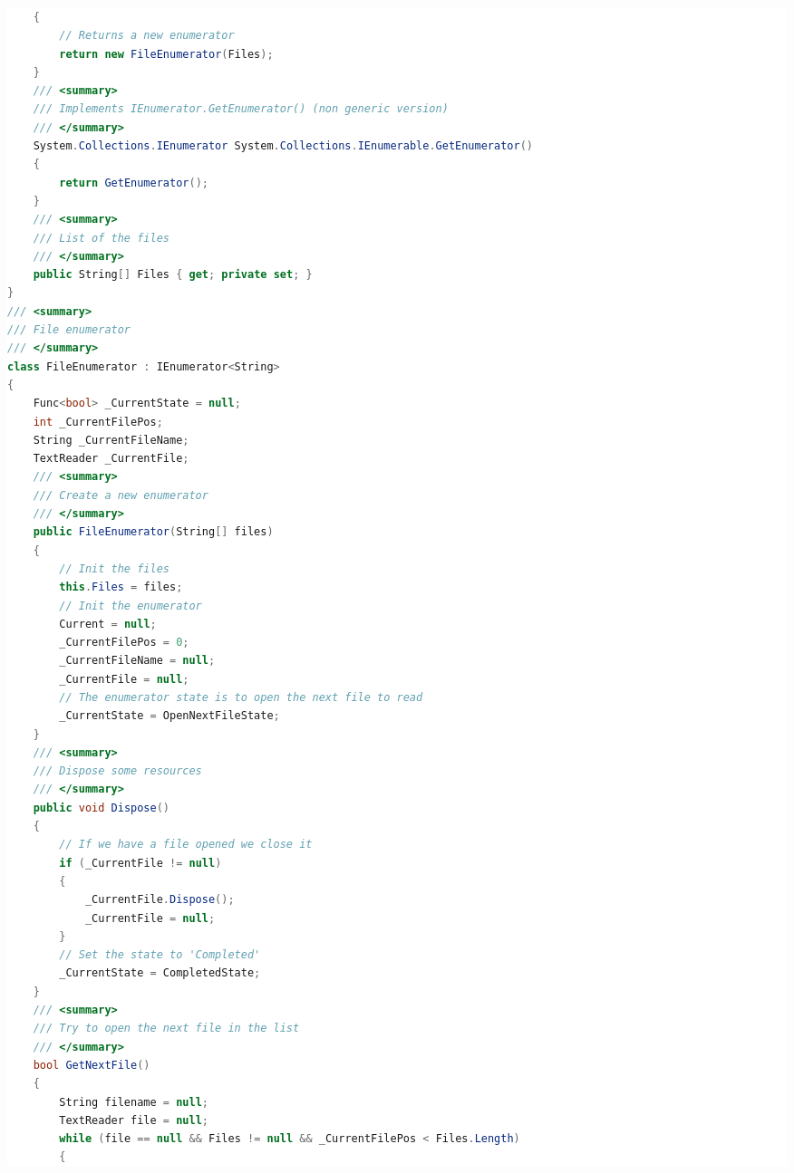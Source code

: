 ```csharp
    {
        // Returns a new enumerator 
        return new FileEnumerator(Files);
    }
    /// <summary>
    /// Implements IEnumerator.GetEnumerator() (non generic version)
    /// </summary>
    System.Collections.IEnumerator System.Collections.IEnumerable.GetEnumerator()
    {
        return GetEnumerator();
    }
    /// <summary>
    /// List of the files
    /// </summary>
    public String[] Files { get; private set; }
}
/// <summary>
/// File enumerator
/// </summary>
class FileEnumerator : IEnumerator<String>
{
    Func<bool> _CurrentState = null;
    int _CurrentFilePos;
    String _CurrentFileName;
    TextReader _CurrentFile;
    /// <summary>
    /// Create a new enumerator
    /// </summary>
    public FileEnumerator(String[] files)
    {
        // Init the files
        this.Files = files;
        // Init the enumerator
        Current = null;
        _CurrentFilePos = 0;
        _CurrentFileName = null;
        _CurrentFile = null;
        // The enumerator state is to open the next file to read
        _CurrentState = OpenNextFileState;
    }
    /// <summary>
    /// Dispose some resources
    /// </summary>
    public void Dispose()
    {
        // If we have a file opened we close it
        if (_CurrentFile != null)
        {
            _CurrentFile.Dispose();
            _CurrentFile = null;
        }
        // Set the state to 'Completed'
        _CurrentState = CompletedState;
    }
    /// <summary>
    /// Try to open the next file in the list
    /// </summary>
    bool GetNextFile()
    {
        String filename = null;
        TextReader file = null;
        while (file == null && Files != null && _CurrentFilePos < Files.Length)
        {
```